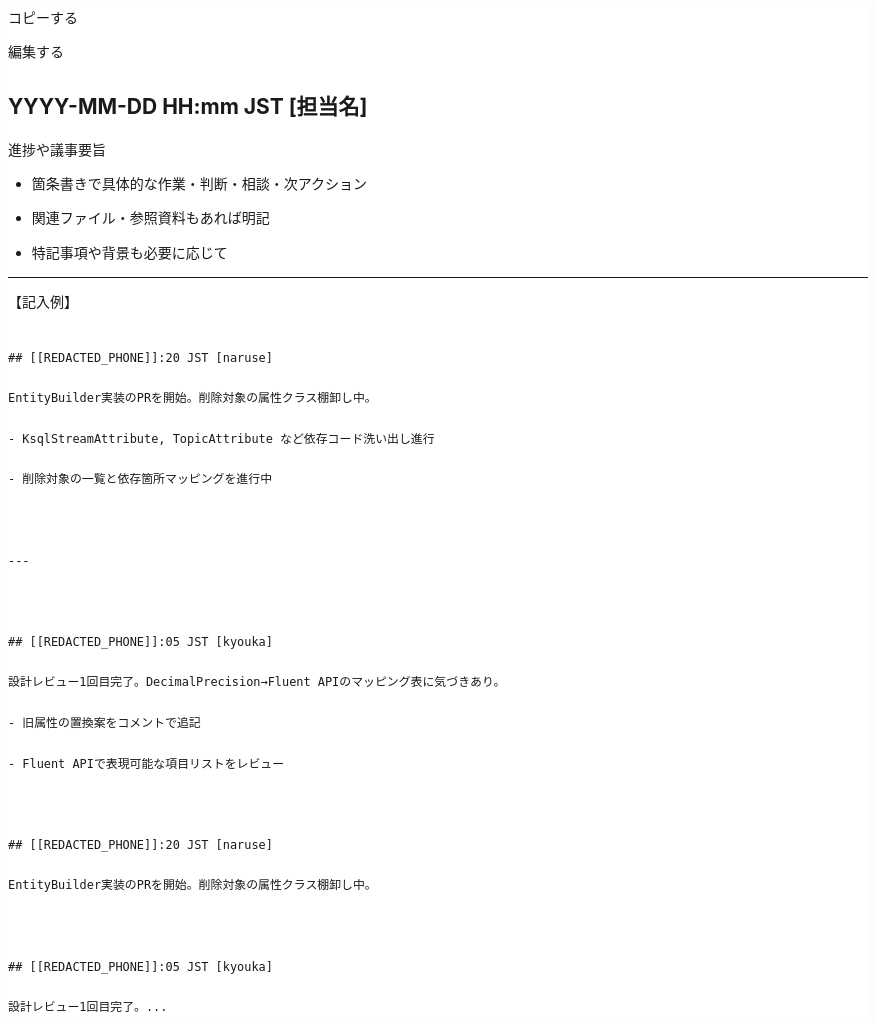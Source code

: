 コピーする

編集する

## YYYY-MM-DD HH:mm JST [担当名]

進捗や議事要旨

- 箇条書きで具体的な作業・判断・相談・次アクション

- 関連ファイル・参照資料もあれば明記

- 特記事項や背景も必要に応じて



---

【記入例】

```

## [[REDACTED_PHONE]]:20 JST [naruse]

EntityBuilder実装のPRを開始。削除対象の属性クラス棚卸し中。

- KsqlStreamAttribute, TopicAttribute など依存コード洗い出し進行

- 削除対象の一覧と依存箇所マッピングを進行中



---



## [[REDACTED_PHONE]]:05 JST [kyouka]

設計レビュー1回目完了。DecimalPrecision→Fluent APIのマッピング表に気づきあり。

- 旧属性の置換案をコメントで追記

- Fluent APIで表現可能な項目リストをレビュー



## [[REDACTED_PHONE]]:20 JST [naruse]

EntityBuilder実装のPRを開始。削除対象の属性クラス棚卸し中。



## [[REDACTED_PHONE]]:05 JST [kyouka]

設計レビュー1回目完了。...

```
